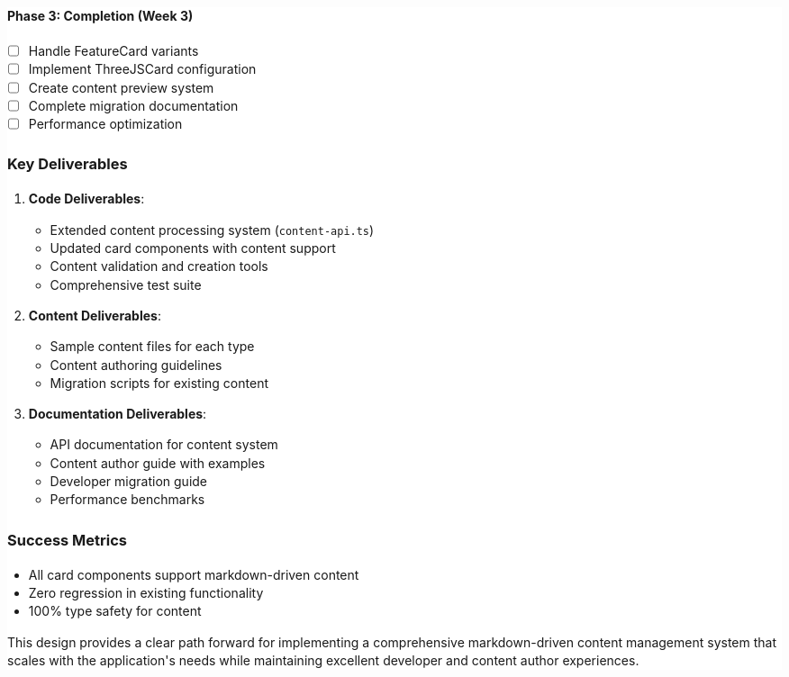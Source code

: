 #### Phase 3: Completion (Week 3)
- [ ] Handle FeatureCard variants
- [ ] Implement ThreeJSCard configuration
- [ ] Create content preview system
- [ ] Complete migration documentation
- [ ] Performance optimization

### Key Deliverables

1. **Code Deliverables**:
   - Extended content processing system (`content-api.ts`)
   - Updated card components with content support
   - Content validation and creation tools
   - Comprehensive test suite

2. **Content Deliverables**:
   - Sample content files for each type
   - Content authoring guidelines
   - Migration scripts for existing content

3. **Documentation Deliverables**:
   - API documentation for content system
   - Content author guide with examples
   - Developer migration guide
   - Performance benchmarks

### Success Metrics

- All card components support markdown-driven content
- Zero regression in existing functionality
- 100% type safety for content


This design provides a clear path forward for implementing a comprehensive markdown-driven content management system that scales with the application's needs while maintaining excellent developer and content author experiences.